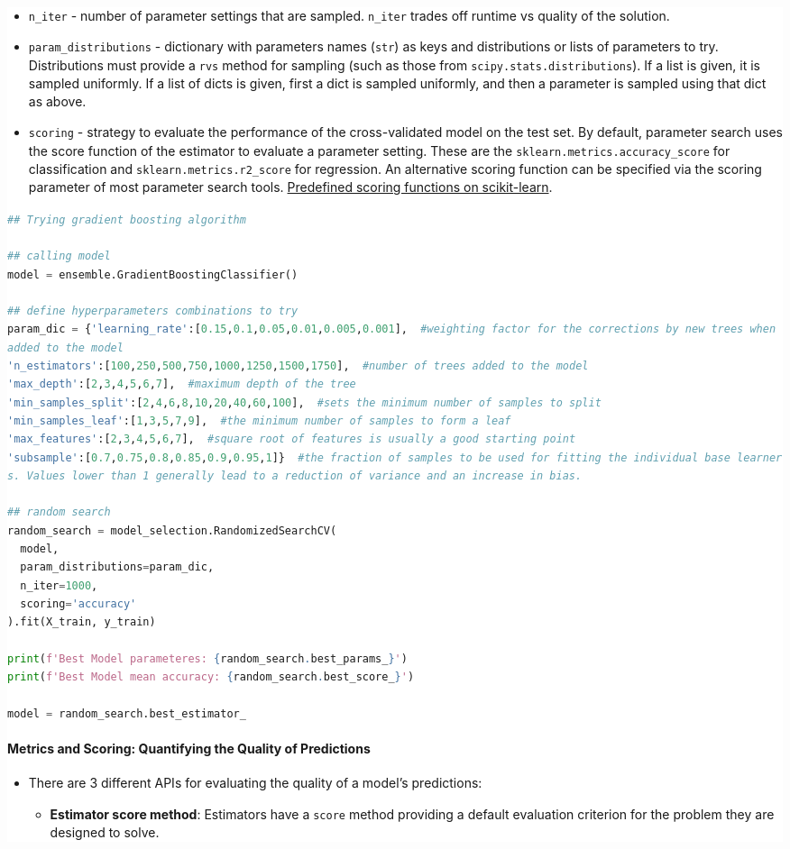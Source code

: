   - ```n_iter``` - number of parameter settings that are sampled. ```n_iter``` trades off runtime vs quality of the solution.

  - ```param_distributions``` - dictionary with parameters names (```str```) as keys and distributions or lists of parameters to try. Distributions must provide a ```rvs``` method for sampling (such as those from ```scipy.stats.distributions```). If a list is given, it is sampled uniformly. If a list of dicts is given, first a dict is sampled uniformly, and then a parameter is sampled using that dict as above.

  - ```scoring``` - strategy to evaluate the performance of the cross-validated model on the test set. By default, parameter search uses the score function of the estimator to evaluate a parameter setting. These are the ```sklearn.metrics.accuracy_score``` for classification and ```sklearn.metrics.r2_score``` for regression. An alternative scoring function can be specified via the scoring parameter of most parameter search tools. [Predefined scoring functions on scikit-learn](https://scikit-learn.org/stable/modules/model_evaluation.html#scoring-parameter).

```python
## Trying gradient boosting algorithm

## calling model
model = ensemble.GradientBoostingClassifier()

## define hyperparameters combinations to try
param_dic = {'learning_rate':[0.15,0.1,0.05,0.01,0.005,0.001],  #weighting factor for the corrections by new trees when added to the model
'n_estimators':[100,250,500,750,1000,1250,1500,1750],  #number of trees added to the model
'max_depth':[2,3,4,5,6,7],  #maximum depth of the tree
'min_samples_split':[2,4,6,8,10,20,40,60,100],  #sets the minimum number of samples to split
'min_samples_leaf':[1,3,5,7,9],  #the minimum number of samples to form a leaf
'max_features':[2,3,4,5,6,7],  #square root of features is usually a good starting point
'subsample':[0.7,0.75,0.8,0.85,0.9,0.95,1]}  #the fraction of samples to be used for fitting the individual base learners. Values lower than 1 generally lead to a reduction of variance and an increase in bias.

## random search
random_search = model_selection.RandomizedSearchCV(
  model,
  param_distributions=param_dic,
  n_iter=1000,
  scoring='accuracy'
).fit(X_train, y_train)

print(f'Best Model parameteres: {random_search.best_params_}')
print(f'Best Model mean accuracy: {random_search.best_score_}')

model = random_search.best_estimator_
```

#### Metrics and Scoring: Quantifying the Quality of Predictions

- There are 3 different APIs for evaluating the quality of a model’s predictions:

  - **Estimator score method**: Estimators have a ```score``` method providing a default evaluation criterion for the problem they are designed to solve.
  
